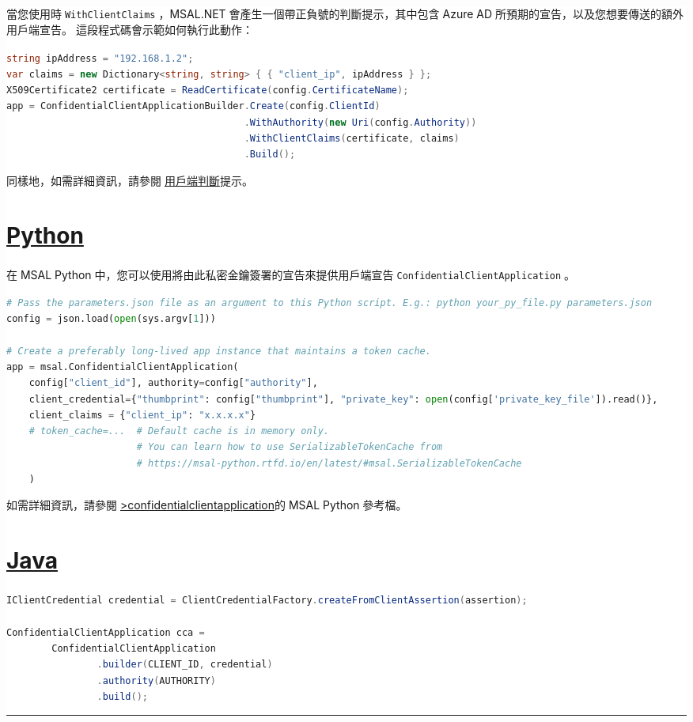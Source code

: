 當您使用時 `WithClientClaims` ，MSAL.NET 會產生一個帶正負號的判斷提示，其中包含 Azure AD 所預期的宣告，以及您想要傳送的額外用戶端宣告。
這段程式碼會示範如何執行此動作：

```csharp
string ipAddress = "192.168.1.2";
var claims = new Dictionary<string, string> { { "client_ip", ipAddress } };
X509Certificate2 certificate = ReadCertificate(config.CertificateName);
app = ConfidentialClientApplicationBuilder.Create(config.ClientId)
                                          .WithAuthority(new Uri(config.Authority))
                                          .WithClientClaims(certificate, claims)
                                          .Build();
```

同樣地，如需詳細資訊，請參閱 [用戶端判斷](msal-net-client-assertions.md)提示。

# <a name="python"></a>[Python](#tab/python)

在 MSAL Python 中，您可以使用將由此私密金鑰簽署的宣告來提供用戶端宣告 `ConfidentialClientApplication` 。

```Python
# Pass the parameters.json file as an argument to this Python script. E.g.: python your_py_file.py parameters.json
config = json.load(open(sys.argv[1]))

# Create a preferably long-lived app instance that maintains a token cache.
app = msal.ConfidentialClientApplication(
    config["client_id"], authority=config["authority"],
    client_credential={"thumbprint": config["thumbprint"], "private_key": open(config['private_key_file']).read()},
    client_claims = {"client_ip": "x.x.x.x"}
    # token_cache=...  # Default cache is in memory only.
                       # You can learn how to use SerializableTokenCache from
                       # https://msal-python.rtfd.io/en/latest/#msal.SerializableTokenCache
    )
```

如需詳細資訊，請參閱 [>confidentialclientapplication](https://msal-python.readthedocs.io/en/latest/#msal.ClientApplication.__init__)的 MSAL Python 參考檔。

# <a name="java"></a>[Java](#tab/java)

```Java
IClientCredential credential = ClientCredentialFactory.createFromClientAssertion(assertion);

ConfidentialClientApplication cca =
        ConfidentialClientApplication
                .builder(CLIENT_ID, credential)
                .authority(AUTHORITY)
                .build();
```

---

